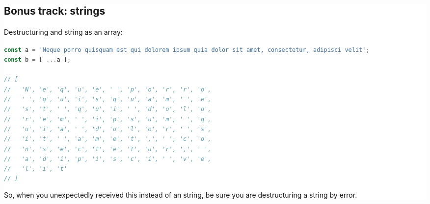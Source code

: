 ## Bonus track: strings

Destructuring and string as an array:

```javascript
const a = 'Neque porro quisquam est qui dolorem ipsum quia dolor sit amet, consectetur, adipisci velit';
const b = [ ...a ];

// [
//   'N', 'e', 'q', 'u', 'e', ' ', 'p', 'o', 'r', 'r', 'o',
//   ' ', 'q', 'u', 'i', 's', 'q', 'u', 'a', 'm', ' ', 'e',
//   's', 't', ' ', 'q', 'u', 'i', ' ', 'd', 'o', 'l', 'o',
//   'r', 'e', 'm', ' ', 'i', 'p', 's', 'u', 'm', ' ', 'q',
//   'u', 'i', 'a', ' ', 'd', 'o', 'l', 'o', 'r', ' ', 's',
//   'i', 't', ' ', 'a', 'm', 'e', 't', ',', ' ', 'c', 'o',
//   'n', 's', 'e', 'c', 't', 'e', 't', 'u', 'r', ',', ' ',
//   'a', 'd', 'i', 'p', 'i', 's', 'c', 'i', ' ', 'v', 'e',
//   'l', 'i', 't'
// ]
```

So, when you unexpectedly received this instead of an string, be sure you are destructuring a string by error.
